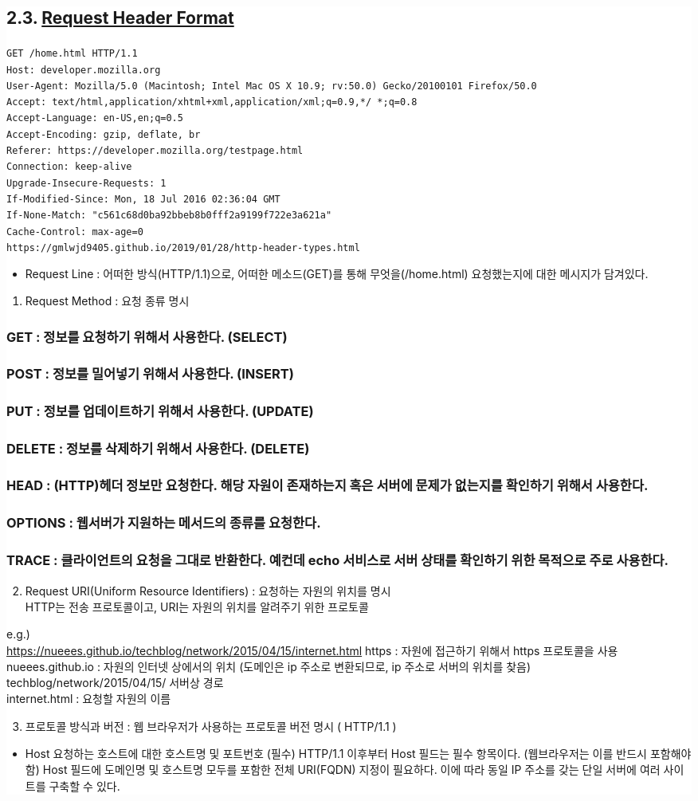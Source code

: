 
## 2.3. [Request Header Format](https://gmlwjd9405.github.io/2019/01/28/http-header-types.html)

```
GET /home.html HTTP/1.1
Host: developer.mozilla.org
User-Agent: Mozilla/5.0 (Macintosh; Intel Mac OS X 10.9; rv:50.0) Gecko/20100101 Firefox/50.0
Accept: text/html,application/xhtml+xml,application/xml;q=0.9,*/ *;q=0.8
Accept-Language: en-US,en;q=0.5
Accept-Encoding: gzip, deflate, br
Referer: https://developer.mozilla.org/testpage.html
Connection: keep-alive
Upgrade-Insecure-Requests: 1
If-Modified-Since: Mon, 18 Jul 2016 02:36:04 GMT
If-None-Match: "c561c68d0ba92bbeb8b0fff2a9199f722e3a621a"
Cache-Control: max-age=0
https://gmlwjd9405.github.io/2019/01/28/http-header-types.html
```


- Request Line : 어떠한 방식(HTTP/1.1)으로, 어떠한 메소드(GET)를 통해 무엇을(/home.html) 요청했는지에 대한 메시지가 담겨있다.   

1) Request Method : 요청 종류 명시  

### GET : 정보를 요청하기 위해서 사용한다. (SELECT)  
### POST : 정보를 밀어넣기 위해서 사용한다. (INSERT)  
### PUT : 정보를 업데이트하기 위해서 사용한다. (UPDATE)  
### DELETE : 정보를 삭제하기 위해서 사용한다. (DELETE)  

### HEAD : (HTTP)헤더 정보만 요청한다. 해당 자원이 존재하는지 혹은 서버에 문제가 없는지를 확인하기 위해서 사용한다.  
### OPTIONS : 웹서버가 지원하는 메서드의 종류를 요청한다.  
### TRACE : 클라이언트의 요청을 그대로 반환한다. 예컨데 echo 서비스로 서버 상태를 확인하기 위한 목적으로 주로 사용한다.  

2) Request URI(Uniform Resource Identifiers) : 요청하는 자원의 위치를 명시  
HTTP는 전송 프로토콜이고, URI는 자원의 위치를 알려주기 위한 프로토콜  

e.g.)  
https://nueees.github.io/techblog/network/2015/04/15/internet.html
https : 자원에 접근하기 위해서 https 프로토콜을 사용  
nueees.github.io : 자원의 인터넷 상에서의 위치 (도메인은 ip 주소로 변환되므로, ip 주소로 서버의 위치를 찾음)  
techblog/network/2015/04/15/ 서버상 경로  
internet.html : 요청할 자원의 이름  


3) 프로토콜 방식과 버전 : 웹 브라우저가 사용하는 프로토콜 버전 명시 ( HTTP/1.1 )  


- Host
요청하는 호스트에 대한 호스트명 및 포트번호 (필수)
HTTP/1.1 이후부터 Host 필드는 필수 항목이다. (웹브라우저는 이를 반드시 포함해야 함)
Host 필드에 도메인명 및 호스트명 모두를 포함한 전체 URI(FQDN) 지정이 필요하다.
이에 따라 동일 IP 주소를 갖는 단일 서버에 여러 사이트를 구축할 수 있다.
